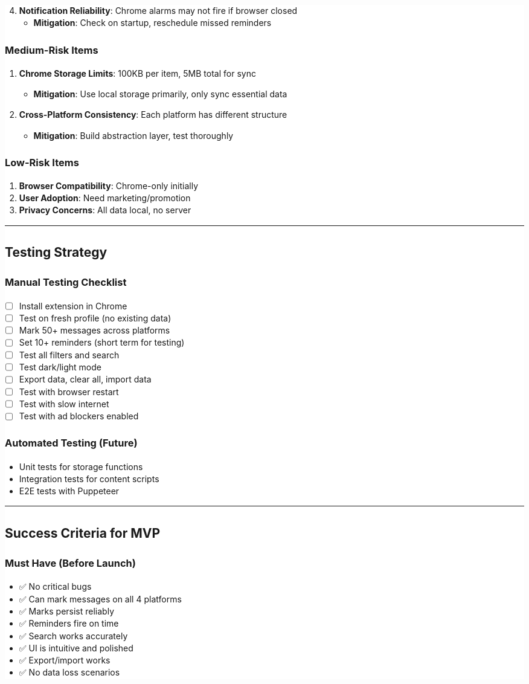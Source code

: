 4. **Notification Reliability**: Chrome alarms may not fire if browser closed
   - **Mitigation**: Check on startup, reschedule missed reminders

### Medium-Risk Items
1. **Chrome Storage Limits**: 100KB per item, 5MB total for sync
   - **Mitigation**: Use local storage primarily, only sync essential data

2. **Cross-Platform Consistency**: Each platform has different structure
   - **Mitigation**: Build abstraction layer, test thoroughly

### Low-Risk Items
1. **Browser Compatibility**: Chrome-only initially
2. **User Adoption**: Need marketing/promotion
3. **Privacy Concerns**: All data local, no server

---

## Testing Strategy

### Manual Testing Checklist
- [ ] Install extension in Chrome
- [ ] Test on fresh profile (no existing data)
- [ ] Mark 50+ messages across platforms
- [ ] Set 10+ reminders (short term for testing)
- [ ] Test all filters and search
- [ ] Test dark/light mode
- [ ] Export data, clear all, import data
- [ ] Test with browser restart
- [ ] Test with slow internet
- [ ] Test with ad blockers enabled

### Automated Testing (Future)
- Unit tests for storage functions
- Integration tests for content scripts
- E2E tests with Puppeteer

---

## Success Criteria for MVP

### Must Have (Before Launch)
- ✅ No critical bugs
- ✅ Can mark messages on all 4 platforms
- ✅ Marks persist reliably
- ✅ Reminders fire on time
- ✅ Search works accurately
- ✅ UI is intuitive and polished
- ✅ Export/import works
- ✅ No data loss scenarios

